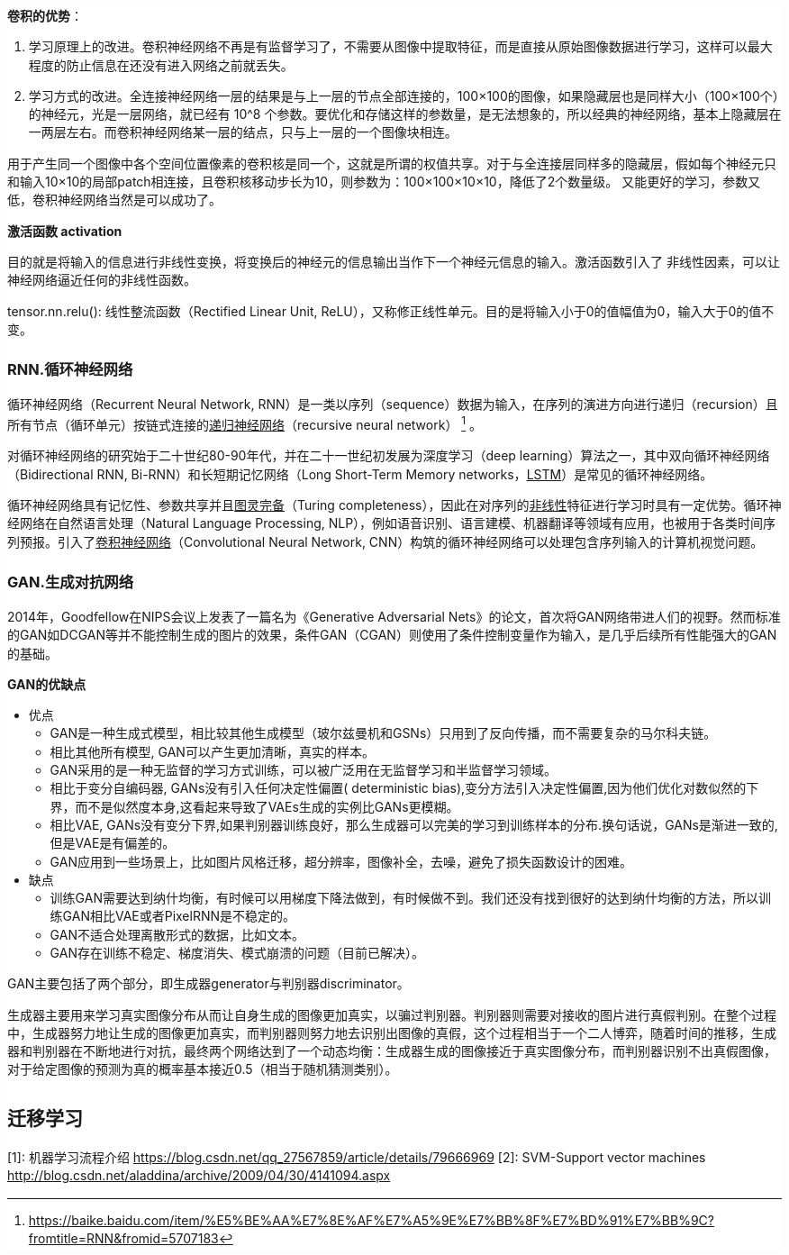 **卷积的优势**：

1. 学习原理上的改进。卷积神经网络不再是有监督学习了，不需要从图像中提取特征，而是直接从原始图像数据进行学习，这样可以最大程度的防止信息在还没有进入网络之前就丢失。

2. 学习方式的改进。全连接神经网络一层的结果是与上一层的节点全部连接的，100×100的图像，如果隐藏层也是同样大小（100×100个）的神经元，光是一层网络，就已经有 10^8 个参数。要优化和存储这样的参数量，是无法想象的，所以经典的神经网络，基本上隐藏层在一两层左右。而卷积神经网络某一层的结点，只与上一层的一个图像块相连。

用于产生同一个图像中各个空间位置像素的卷积核是同一个，这就是所谓的权值共享。对于与全连接层同样多的隐藏层，假如每个神经元只和输入10×10的局部patch相连接，且卷积核移动步长为10，则参数为：100×100×10×10，降低了2个数量级。 又能更好的学习，参数又低，卷积神经网络当然是可以成功了。

**激活函数 activation**

目的就是将输入的信息进行非线性变换，将变换后的神经元的信息输出当作下一个神经元信息的输入。激活函数引入了 非线性因素，可以让神经网络逼近任何的非线性函数。

tensor.nn.relu():  线性整流函数（Rectified Linear Unit, ReLU），又称修正线性单元。目的是将输入小于0的值幅值为0，输入大于0的值不变。

### RNN.循环神经网络

循环神经网络（Recurrent Neural Network, RNN）是一类以序列（sequence）数据为输入，在序列的演进方向进行递归（recursion）且所有节点（循环单元）按链式连接的[递归神经网络](https://baike.baidu.com/item/递归神经网络/16020230)（recursive neural network） [^RNN] 。

对循环神经网络的研究始于二十世纪80-90年代，并在二十一世纪初发展为深度学习（deep learning）算法之一，其中双向循环神经网络（Bidirectional RNN, Bi-RNN）和长短期记忆网络（Long Short-Term Memory networks，[LSTM](https://baike.baidu.com/item/LSTM/17541102)）是常见的循环神经网络。

循环神经网络具有记忆性、参数共享并且[图灵完备](https://baike.baidu.com/item/图灵完备/4634934)（Turing completeness），因此在对序列的[非线性](https://baike.baidu.com/item/非线性/7127824)特征进行学习时具有一定优势。循环神经网络在自然语言处理（Natural Language Processing, NLP），例如语音识别、语言建模、机器翻译等领域有应用，也被用于各类时间序列预报。引入了[卷积神经网络](https://baike.baidu.com/item/卷积神经网络/17541100)（Convolutional Neural Network, CNN）构筑的循环神经网络可以处理包含序列输入的计算机视觉问题。

### GAN.生成对抗网络

2014年，Goodfellow在NIPS会议上发表了一篇名为《Generative Adversarial Nets》的论文，首次将GAN网络带进人们的视野。然而标准的GAN如DCGAN等并不能控制生成的图片的效果，条件GAN（CGAN）则使用了条件控制变量作为输入，是几乎后续所有性能强大的GAN的基础。

**GAN的优缺点**

- 优点
  - GAN是一种生成式模型，相比较其他生成模型（玻尔兹曼机和GSNs）只用到了反向传播，而不需要复杂的马尔科夫链。
  - 相比其他所有模型, GAN可以产生更加清晰，真实的样本。
  - GAN采用的是一种无监督的学习方式训练，可以被广泛用在无监督学习和半监督学习领域。
  - 相比于变分自编码器, GANs没有引入任何决定性偏置( deterministic bias),变分方法引入决定性偏置,因为他们优化对数似然的下界，而不是似然度本身,这看起来导致了VAEs生成的实例比GANs更模糊。
  - 相比VAE, GANs没有变分下界,如果判别器训练良好，那么生成器可以完美的学习到训练样本的分布.换句话说，GANs是渐进一致的,但是VAE是有偏差的。
  - GAN应用到一些场景上，比如图片风格迁移，超分辨率，图像补全，去噪，避免了损失函数设计的困难。
- 缺点
  - 训练GAN需要达到纳什均衡，有时候可以用梯度下降法做到，有时候做不到。我们还没有找到很好的达到纳什均衡的方法，所以训练GAN相比VAE或者PixelRNN是不稳定的。
  - GAN不适合处理离散形式的数据，比如文本。
  - GAN存在训练不稳定、梯度消失、模式崩溃的问题（目前已解决）。

GAN主要包括了两个部分，即生成器generator与判别器discriminator。

生成器主要用来学习真实图像分布从而让自身生成的图像更加真实，以骗过判别器。判别器则需要对接收的图片进行真假判别。在整个过程中，生成器努力地让生成的图像更加真实，而判别器则努力地去识别出图像的真假，这个过程相当于一个二人博弈，随着时间的推移，生成器和判别器在不断地进行对抗，最终两个网络达到了一个动态均衡：生成器生成的图像接近于真实图像分布，而判别器识别不出真假图像，对于给定图像的预测为真的概率基本接近0.5（相当于随机猜测类别）。

## 迁移学习


[1]:  机器学习流程介绍 https://blog.csdn.net/qq_27567859/article/details/79666969
[2]:  SVM-Support vector machines  http://blog.csdn.net/aladdina/archive/2009/04/30/4141094.aspx
[^RNN]: https://baike.baidu.com/item/%E5%BE%AA%E7%8E%AF%E7%A5%9E%E7%BB%8F%E7%BD%91%E7%BB%9C?fromtitle=RNN&fromid=5707183
